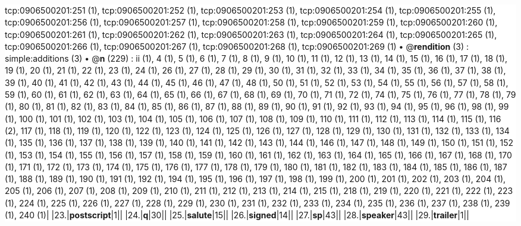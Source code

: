 tcp:0906500201:251 (1), tcp:0906500201:252 (1), tcp:0906500201:253 (1), tcp:0906500201:254 (1), tcp:0906500201:255 (1), tcp:0906500201:256 (1), tcp:0906500201:257 (1), tcp:0906500201:258 (1), tcp:0906500201:259 (1), tcp:0906500201:260 (1), tcp:0906500201:261 (1), tcp:0906500201:262 (1), tcp:0906500201:263 (1), tcp:0906500201:264 (1), tcp:0906500201:265 (1), tcp:0906500201:266 (1), tcp:0906500201:267 (1), tcp:0906500201:268 (1), tcp:0906500201:269 (1)  •  @__rendition__ (3) : simple:additions (3)  •  @__n__ (229) : ii (1), 4 (1), 5 (1), 6 (1), 7 (1), 8 (1), 9 (1), 10 (1), 11 (1), 12 (1), 13 (1), 14 (1), 15 (1), 16 (1), 17 (1), 18 (1), 19 (1), 20 (1), 21 (1), 22 (1), 23 (1), 24 (1), 26 (1), 27 (1), 28 (1), 29 (1), 30 (1), 31 (1), 32 (1), 33 (1), 34 (1), 35 (1), 36 (1), 37 (1), 38 (1), 39 (1), 40 (1), 41 (1), 42 (1), 43 (1), 44 (1), 45 (1), 46 (1), 47 (1), 48 (1), 50 (1), 51 (1), 52 (1), 53 (1), 54 (1), 55 (1), 56 (1), 57 (1), 58 (1), 59 (1), 60 (1), 61 (1), 62 (1), 63 (1), 64 (1), 65 (1), 66 (1), 67 (1), 68 (1), 69 (1), 70 (1), 71 (1), 72 (1), 74 (1), 75 (1), 76 (1), 77 (1), 78 (1), 79 (1), 80 (1), 81 (1), 82 (1), 83 (1), 84 (1), 85 (1), 86 (1), 87 (1), 88 (1), 89 (1), 90 (1), 91 (1), 92 (1), 93 (1), 94 (1), 95 (1), 96 (1), 98 (1), 99 (1), 100 (1), 101 (1), 102 (1), 103 (1), 104 (1), 105 (1), 106 (1), 107 (1), 108 (1), 109 (1), 110 (1), 111 (1), 112 (1), 113 (1), 114 (1), 115 (1), 116 (2), 117 (1), 118 (1), 119 (1), 120 (1), 122 (1), 123 (1), 124 (1), 125 (1), 126 (1), 127 (1), 128 (1), 129 (1), 130 (1), 131 (1), 132 (1), 133 (1), 134 (1), 135 (1), 136 (1), 137 (1), 138 (1), 139 (1), 140 (1), 141 (1), 142 (1), 143 (1), 144 (1), 146 (1), 147 (1), 148 (1), 149 (1), 150 (1), 151 (1), 152 (1), 153 (1), 154 (1), 155 (1), 156 (1), 157 (1), 158 (1), 159 (1), 160 (1), 161 (1), 162 (1), 163 (1), 164 (1), 165 (1), 166 (1), 167 (1), 168 (1), 170 (1), 171 (1), 172 (1), 173 (1), 174 (1), 175 (1), 176 (1), 177 (1), 178 (1), 179 (1), 180 (1), 181 (1), 182 (1), 183 (1), 184 (1), 185 (1), 186 (1), 187 (1), 188 (1), 189 (1), 190 (1), 191 (1), 192 (1), 194 (1), 195 (1), 196 (1), 197 (1), 198 (1), 199 (1), 200 (1), 201 (1), 202 (1), 203 (1), 204 (1), 205 (1), 206 (1), 207 (1), 208 (1), 209 (1), 210 (1), 211 (1), 212 (1), 213 (1), 214 (1), 215 (1), 218 (1), 219 (1), 220 (1), 221 (1), 222 (1), 223 (1), 224 (1), 225 (1), 226 (1), 227 (1), 228 (1), 229 (1), 230 (1), 231 (1), 232 (1), 233 (1), 234 (1), 235 (1), 236 (1), 237 (1), 238 (1), 239 (1), 240 (1)|
|23.|__postscript__|1||
|24.|__q__|30||
|25.|__salute__|15||
|26.|__signed__|14||
|27.|__sp__|43||
|28.|__speaker__|43||
|29.|__trailer__|1||
